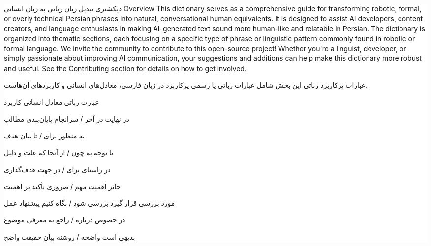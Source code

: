 دیکشنری تبدیل زبان رباتی به زبان انسانی
Overview
This dictionary serves as a comprehensive guide for transforming robotic, formal, or overly technical Persian phrases into natural, conversational human equivalents. It is designed to assist AI developers, content creators, and language enthusiasts in making AI-generated text sound more human-like and relatable in Persian. The dictionary is organized into thematic sections, each focusing on a specific type of phrase or linguistic pattern commonly found in robotic or formal language.
We invite the community to contribute to this open-source project! Whether you're a linguist, developer, or simply passionate about improving AI communication, your suggestions and additions can help make this dictionary more robust and useful. See the Contributing section for details on how to get involved.

عبارات پرکاربرد رباتی
این بخش شامل عبارات رباتی یا رسمی پرکاربرد در زبان فارسی، معادل‌های انسانی و کاربردهای آن‌هاست.



عبارت رباتی
معادل انسانی
کاربرد



در نهایت
در آخر / سرانجام
پایان‌بندی مطالب


به منظور
برای / تا
بیان هدف


با توجه به
چون / از آنجا که
علت و دلیل


در راستای
برای / در جهت
هدف‌گذاری


حائز اهمیت
مهم / ضروری
تأکید بر اهمیت


مورد بررسی قرار گیرد
بررسی شود / نگاه کنیم
پیشنهاد عمل


در خصوص
درباره / راجع به
معرفی موضوع


بدیهی است
واضحه / روشنه
بیان حقیقت واضح
